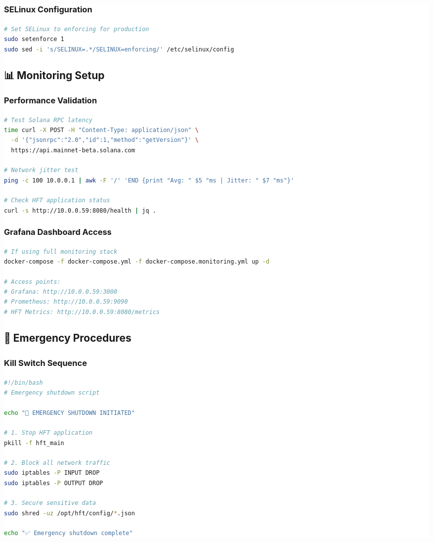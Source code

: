 ### SELinux Configuration
```bash
# Set SELinux to enforcing for production
sudo setenforce 1
sudo sed -i 's/SELINUX=.*/SELINUX=enforcing/' /etc/selinux/config
```

## 📊 Monitoring Setup

### Performance Validation
```bash
# Test Solana RPC latency
time curl -X POST -H "Content-Type: application/json" \
  -d '{"jsonrpc":"2.0","id":1,"method":"getVersion"}' \
  https://api.mainnet-beta.solana.com

# Network jitter test
ping -c 100 10.0.0.1 | awk -F '/' 'END {print "Avg: " $5 "ms | Jitter: " $7 "ms"}'

# Check HFT application status
curl -s http://10.0.0.59:8080/health | jq .
```

### Grafana Dashboard Access
```bash
# If using full monitoring stack
docker-compose -f docker-compose.yml -f docker-compose.monitoring.yml up -d

# Access points:
# Grafana: http://10.0.0.59:3000
# Prometheus: http://10.0.0.59:9090
# HFT Metrics: http://10.0.0.59:8080/metrics
```

## 🚨 Emergency Procedures

### Kill Switch Sequence
```bash
#!/bin/bash
# Emergency shutdown script

echo "🚨 EMERGENCY SHUTDOWN INITIATED"

# 1. Stop HFT application
pkill -f hft_main

# 2. Block all network traffic
sudo iptables -P INPUT DROP
sudo iptables -P OUTPUT DROP

# 3. Secure sensitive data
sudo shred -uz /opt/hft/config/*.json

echo "✅ Emergency shutdown complete"
```
